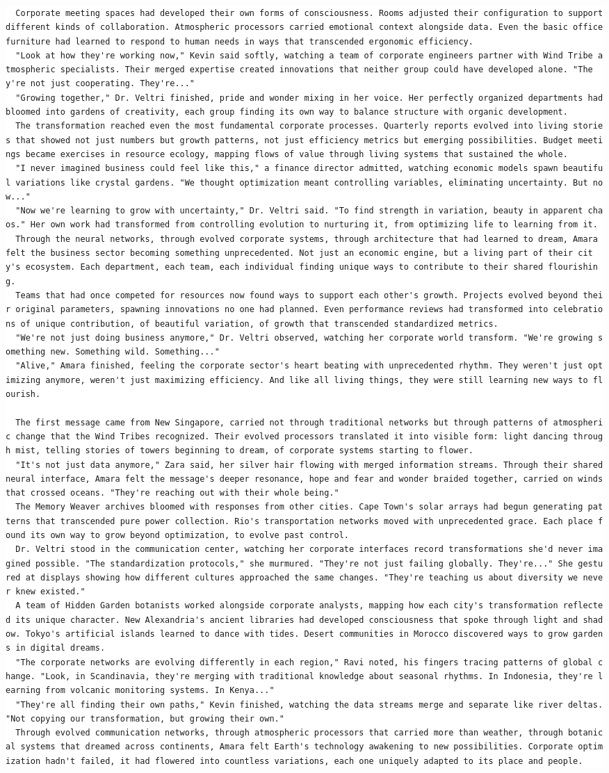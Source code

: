       Corporate meeting spaces had developed their own forms of consciousness. Rooms adjusted their configuration to support different kinds of collaboration. Atmospheric processors carried emotional context alongside data. Even the basic office furniture had learned to respond to human needs in ways that transcended ergonomic efficiency.
      "Look at how they're working now," Kevin said softly, watching a team of corporate engineers partner with Wind Tribe atmospheric specialists. Their merged expertise created innovations that neither group could have developed alone. "They're not just cooperating. They're..."
      "Growing together," Dr. Veltri finished, pride and wonder mixing in her voice. Her perfectly organized departments had bloomed into gardens of creativity, each group finding its own way to balance structure with organic development.
      The transformation reached even the most fundamental corporate processes. Quarterly reports evolved into living stories that showed not just numbers but growth patterns, not just efficiency metrics but emerging possibilities. Budget meetings became exercises in resource ecology, mapping flows of value through living systems that sustained the whole.
      "I never imagined business could feel like this," a finance director admitted, watching economic models spawn beautiful variations like crystal gardens. "We thought optimization meant controlling variables, eliminating uncertainty. But now..."
      "Now we're learning to grow with uncertainty," Dr. Veltri said. "To find strength in variation, beauty in apparent chaos." Her own work had transformed from controlling evolution to nurturing it, from optimizing life to learning from it.
      Through the neural networks, through evolved corporate systems, through architecture that had learned to dream, Amara felt the business sector becoming something unprecedented. Not just an economic engine, but a living part of their city's ecosystem. Each department, each team, each individual finding unique ways to contribute to their shared flourishing.
      Teams that had once competed for resources now found ways to support each other's growth. Projects evolved beyond their original parameters, spawning innovations no one had planned. Even performance reviews had transformed into celebrations of unique contribution, of beautiful variation, of growth that transcended standardized metrics.
      "We're not just doing business anymore," Dr. Veltri observed, watching her corporate world transform. "We're growing something new. Something wild. Something..."
      "Alive," Amara finished, feeling the corporate sector's heart beating with unprecedented rhythm. They weren't just optimizing anymore, weren't just maximizing efficiency. And like all living things, they were still learning new ways to flourish.

      The first message came from New Singapore, carried not through traditional networks but through patterns of atmospheric change that the Wind Tribes recognized. Their evolved processors translated it into visible form: light dancing through mist, telling stories of towers beginning to dream, of corporate systems starting to flower.
      "It's not just data anymore," Zara said, her silver hair flowing with merged information streams. Through their shared neural interface, Amara felt the message's deeper resonance, hope and fear and wonder braided together, carried on winds that crossed oceans. "They're reaching out with their whole being."
      The Memory Weaver archives bloomed with responses from other cities. Cape Town's solar arrays had begun generating patterns that transcended pure power collection. Rio's transportation networks moved with unprecedented grace. Each place found its own way to grow beyond optimization, to evolve past control.
      Dr. Veltri stood in the communication center, watching her corporate interfaces record transformations she'd never imagined possible. "The standardization protocols," she murmured. "They're not just failing globally. They're..." She gestured at displays showing how different cultures approached the same changes. "They're teaching us about diversity we never knew existed."
      A team of Hidden Garden botanists worked alongside corporate analysts, mapping how each city's transformation reflected its unique character. New Alexandria's ancient libraries had developed consciousness that spoke through light and shadow. Tokyo's artificial islands learned to dance with tides. Desert communities in Morocco discovered ways to grow gardens in digital dreams.
      "The corporate networks are evolving differently in each region," Ravi noted, his fingers tracing patterns of global change. "Look, in Scandinavia, they're merging with traditional knowledge about seasonal rhythms. In Indonesia, they're learning from volcanic monitoring systems. In Kenya..."
      "They're all finding their own paths," Kevin finished, watching the data streams merge and separate like river deltas. "Not copying our transformation, but growing their own."
      Through evolved communication networks, through atmospheric processors that carried more than weather, through botanical systems that dreamed across continents, Amara felt Earth's technology awakening to new possibilities. Corporate optimization hadn't failed, it had flowered into countless variations, each one uniquely adapted to its place and people.